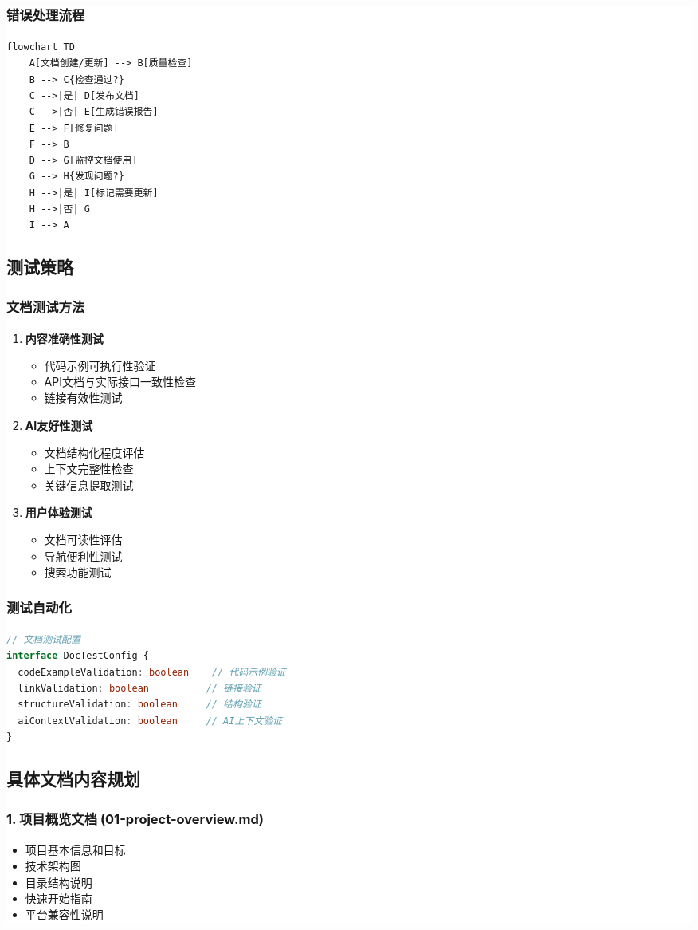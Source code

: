 ### 错误处理流程

```mermaid
flowchart TD
    A[文档创建/更新] --> B[质量检查]
    B --> C{检查通过?}
    C -->|是| D[发布文档]
    C -->|否| E[生成错误报告]
    E --> F[修复问题]
    F --> B
    D --> G[监控文档使用]
    G --> H{发现问题?}
    H -->|是| I[标记需要更新]
    H -->|否| G
    I --> A
```

## 测试策略

### 文档测试方法

1. **内容准确性测试**
   - 代码示例可执行性验证
   - API文档与实际接口一致性检查
   - 链接有效性测试

2. **AI友好性测试**
   - 文档结构化程度评估
   - 上下文完整性检查
   - 关键信息提取测试

3. **用户体验测试**
   - 文档可读性评估
   - 导航便利性测试
   - 搜索功能测试

### 测试自动化

```typescript
// 文档测试配置
interface DocTestConfig {
  codeExampleValidation: boolean    // 代码示例验证
  linkValidation: boolean          // 链接验证
  structureValidation: boolean     // 结构验证
  aiContextValidation: boolean     // AI上下文验证
}
```

## 具体文档内容规划

### 1. 项目概览文档 (01-project-overview.md)
- 项目基本信息和目标
- 技术架构图
- 目录结构说明
- 快速开始指南
- 平台兼容性说明
